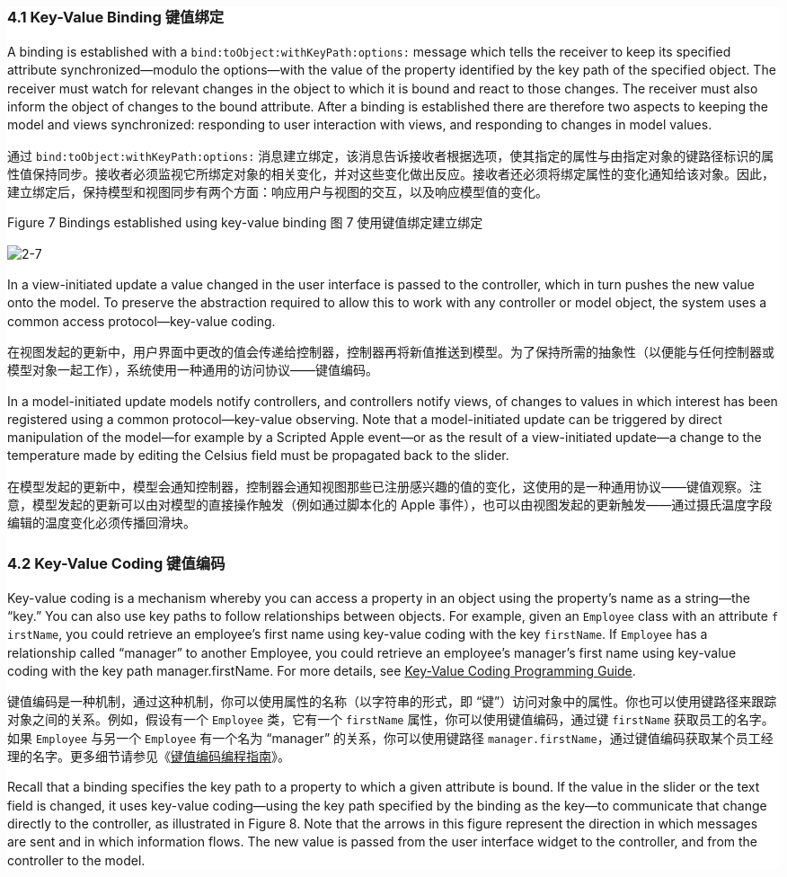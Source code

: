 ### 4.1 Key-Value Binding 键值绑定

A binding is established with a `bind:toObject:withKeyPath:options:` message which tells the receiver to keep its specified attribute synchronized—modulo the options—with the value of the property identified by the key path of the specified object. The receiver must watch for relevant changes in the object to which it is bound and react to those changes. The receiver must also inform the object of changes to the bound attribute. After a binding is established there are therefore two aspects to keeping the model and views synchronized: responding to user interaction with views, and responding to changes in model values.

通过 `bind:toObject:withKeyPath:options:` 消息建立绑定，该消息告诉接收者根据选项，使其指定的属性与由指定对象的键路径标识的属性值保持同步。接收者必须监视它所绑定对象的相关变化，并对这些变化做出反应。接收者还必须将绑定属性的变化通知给该对象。因此，建立绑定后，保持模型和视图同步有两个方面：响应用户与视图的交互，以及响应模型值的变化。

Figure 7  Bindings established using key-value binding 图 7 使用键值绑定建立绑定

![2-7](https://developer.apple.com/library/archive/documentation/Cocoa/Conceptual/CocoaBindings/art/key_value_bindings_2x.png)

In a view-initiated update a value changed in the user interface is passed to the controller, which in turn pushes the new value onto the model. To preserve the abstraction required to allow this to work with any controller or model object, the system uses a common access protocol—key-value coding.

在视图发起的更新中，用户界面中更改的值会传递给控制器，控制器再将新值推送到模型。为了保持所需的抽象性（以便能与任何控制器或模型对象一起工作），系统使用一种通用的访问协议——键值编码。

In a model-initiated update models notify controllers, and controllers notify views, of changes to values in which interest has been registered using a common protocol—key-value observing. Note that a model-initiated update can be triggered by direct manipulation of the model—for example by a Scripted Apple event—or as the result of a view-initiated update—a change to the temperature made by editing the Celsius field must be propagated back to the slider.

在模型发起的更新中，模型会通知控制器，控制器会通知视图那些已注册感兴趣的值的变化，这使用的是一种通用协议——键值观察。注意，模型发起的更新可以由对模型的直接操作触发（例如通过脚本化的 Apple 事件），也可以由视图发起的更新触发——通过摄氏温度字段编辑的温度变化必须传播回滑块。

### 4.2 Key-Value Coding 键值编码

Key-value coding is a mechanism whereby you can access a property in an object using the property’s name as a string—the “key.” You can also use key paths to follow relationships between objects. For example, given an `Employee` class with an attribute `firstName`, you could retrieve an employee’s first name using key-value coding with the key `firstName`. If `Employee` has a relationship called “manager” to another Employee, you could retrieve an employee’s manager’s first name using key-value coding with the key path manager.firstName. For more details, see [Key-Value Coding Programming Guide](https://developer.apple.com/library/archive/documentation/Cocoa/Conceptual/KeyValueCoding/index.html#//apple_ref/doc/uid/10000107i).

键值编码是一种机制，通过这种机制，你可以使用属性的名称（以字符串的形式，即 “键”）访问对象中的属性。你也可以使用键路径来跟踪对象之间的关系。例如，假设有一个 `Employee` 类，它有一个 `firstName` 属性，你可以使用键值编码，通过键 `firstName` 获取员工的名字。如果 `Employee` 与另一个 `Employee` 有一个名为 “manager” 的关系，你可以使用键路径 `manager.firstName`，通过键值编码获取某个员工经理的名字。更多细节请参见《[键值编码编程指南](https://developer.apple.com/library/archive/documentation/Cocoa/Conceptual/KeyValueCoding/index.html#//apple_ref/doc/uid/10000107i)》。

Recall that a binding specifies the key path to a property to which a given attribute is bound. If the value in the slider or the text field is changed, it uses key-value coding—using the key path specified by the binding as the key—to communicate that change directly to the controller, as illustrated in Figure 8. Note that the arrows in this figure represent the direction in which messages are sent and in which information flows. The new value is passed from the user interface widget to the controller, and from the controller to the model.

